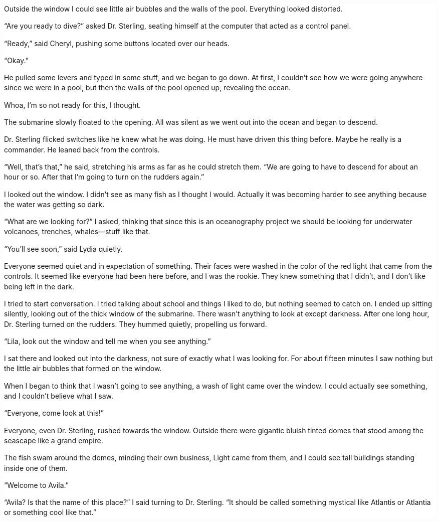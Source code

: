 Outside the window I could see little air bubbles and the walls of the pool. Everything looked distorted.

“Are you ready to dive?” asked Dr. Sterling, seating himself at the computer that acted as a control panel.

“Ready,” said Cheryl, pushing some buttons located over our heads.

“Okay.”

He pulled some levers and typed in some stuff, and we began to go down. At first, I couldn’t see how we were going anywhere since we were in a pool, but then the walls of the pool opened up, revealing the ocean.

Whoa, I’m so not ready for this, I thought.

The submarine slowly floated to the opening. All was silent as we went out into the ocean and began to descend.

Dr. Sterling flicked switches like he knew what he was doing. He must have driven this thing before. Maybe he really is a commander. He leaned back from the controls.

“Well, that’s that,” he said, stretching his arms as far as he could stretch them. “We are going to have to descend for about an hour or so. After that I’m going to turn on the rudders again.”

I looked out the window. I didn’t see as many fish as I thought I would. Actually it was becoming harder to see anything because the water was getting so dark.

“What are we looking for?” I asked, thinking that since this is an oceanography project we should be looking for underwater volcanoes, trenches, whales—stuff like that.

“You’ll see soon,” said Lydia quietly.

Everyone seemed quiet and in expectation of something. Their faces were washed in the color of the red light that came from the controls. It seemed like everyone had been here before, and I was the rookie. They knew something that I didn’t, and I don’t like being left in the dark.

I tried to start conversation. I tried talking about school and things I liked to do, but nothing seemed to catch on. I ended up sitting silently, looking out of the thick window of the submarine. There wasn’t anything to look at except darkness. After one long hour, Dr. Sterling turned on the rudders. They hummed quietly, propelling us forward.

“Lila, look out the window and tell me when you see anything.”

I sat there and looked out into the darkness, not sure of exactly what I was looking for. For about fifteen minutes I saw nothing but the little air bubbles that formed on the window.

When I began to think that I wasn’t going to see anything, a wash of light came over the window. I could actually see something, and I couldn’t believe what I saw.

“Everyone, come look at this!”

Everyone, even Dr. Sterling, rushed towards the window. Outside there were gigantic bluish tinted domes that stood among the seascape like a grand empire.

The fish swam around the domes, minding their own business, Light came from them, and I could see tall buildings standing inside one of them.

“Welcome to Avila.”

“Avila? Is that the name of this place?” I said turning to Dr. Sterling. “It should be called something mystical like Atlantis or Atlantia or something cool like that.”

